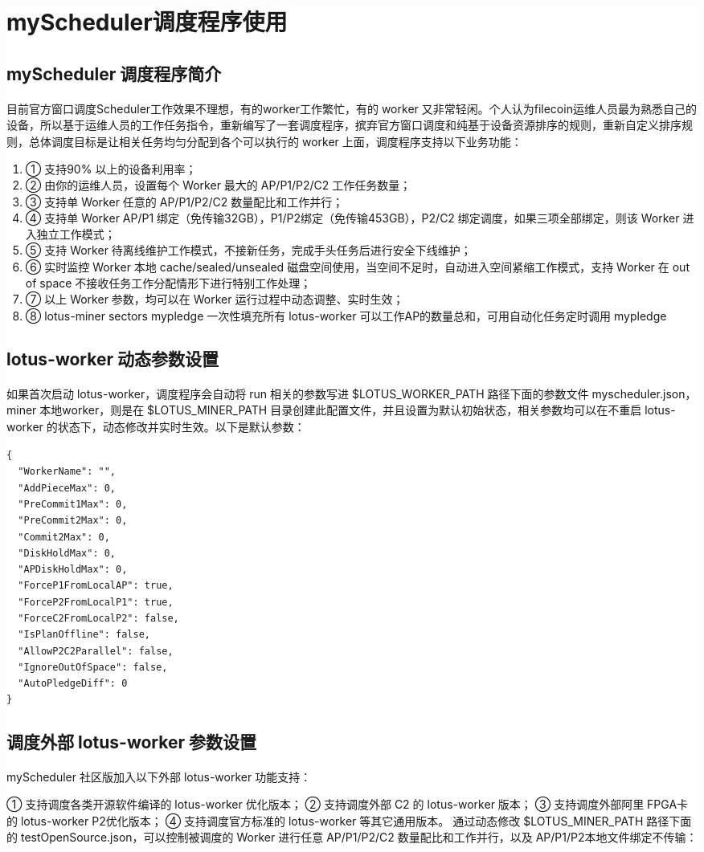 # myScheduler调度程序使用

## myScheduler 调度程序简介

目前官方窗口调度Scheduler工作效果不理想，有的worker工作繁忙，有的 worker 又非常轻闲。个人认为filecoin运维人员最为熟悉自己的设备，所以基于运维人员的工作任务指令，重新编写了一套调度程序，摈弃官方窗口调度和纯基于设备资源排序的规则，重新自定义排序规则，总体调度目标是让相关任务均匀分配到各个可以执行的 worker 上面，调度程序支持以下业务功能：

1. ① 支持90% 以上的设备利用率；
2. ② 由你的运维人员，设置每个 Worker 最大的 AP/P1/P2/C2 工作任务数量；
3. ③ 支持单 Worker 任意的 AP/P1/P2/C2 数量配比和工作并行；
4. ④ 支持单 Worker AP/P1 绑定（免传输32GB），P1/P2绑定（免传输453GB），P2/C2 绑定调度，如果三项全部绑定，则该 Worker 进入独立工作模式；
5. ⑤ 支持 Worker 待离线维护工作模式，不接新任务，完成手头任务后进行安全下线维护；
6. ⑥ 实时监控 Worker 本地 cache/sealed/unsealed 磁盘空间使用，当空间不足时，自动进入空间紧缩工作模式，支持 Worker 在 out of space 不接收任务工作分配情形下进行特别工作处理；
7. ⑦ 以上 Worker 参数，均可以在 Worker 运行过程中动态调整、实时生效；
8. ⑧ lotus-miner sectors mypledge 一次性填充所有 lotus-worker 可以工作AP的数量总和，可用自动化任务定时调用 mypledge

## lotus-worker 动态参数设置

如果首次启动 lotus-worker，调度程序会自动将 run 相关的参数写进 $LOTUS_WORKER_PATH 路径下面的参数文件 myscheduler.json， miner 本地worker，则是在 $LOTUS_MINER_PATH 目录创建此配置文件，并且设置为默认初始状态，相关参数均可以在不重启 lotus-worker 的状态下，动态修改并实时生效。以下是默认参数：

```shell
{
  "WorkerName": "",
  "AddPieceMax": 0,
  "PreCommit1Max": 0,
  "PreCommit2Max": 0,
  "Commit2Max": 0,
  "DiskHoldMax": 0,
  "APDiskHoldMax": 0,
  "ForceP1FromLocalAP": true,
  "ForceP2FromLocalP1": true,
  "ForceC2FromLocalP2": false,
  "IsPlanOffline": false,
  "AllowP2C2Parallel": false,
  "IgnoreOutOfSpace": false,
  "AutoPledgeDiff": 0
}
```

## 调度外部 lotus-worker 参数设置

myScheduler 社区版加入以下外部 lotus-worker 功能支持：

① 支持调度各类开源软件编译的 lotus-worker 优化版本；
② 支持调度外部 C2 的 lotus-worker 版本；
③ 支持调度外部阿里 FPGA卡的 lotus-worker P2优化版本；
④ 支持调度官方标准的 lotus-worker 等其它通用版本。 通过动态修改 $LOTUS_MINER_PATH 路径下面的 testOpenSource.json，可以控制被调度的 Worker 进行任意 AP/P1/P2/C2 数量配比和工作并行，以及 AP/P1/P2本地文件绑定不传输：

